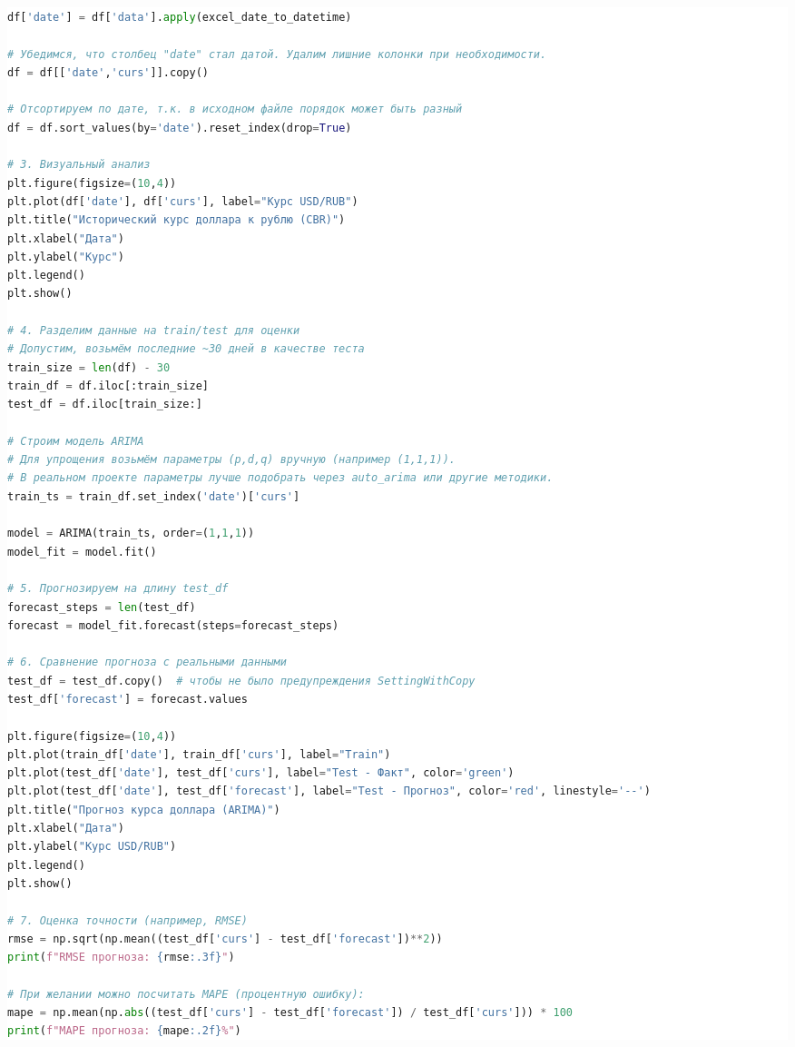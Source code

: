 ```python
df['date'] = df['data'].apply(excel_date_to_datetime)

# Убедимся, что столбец "date" стал датой. Удалим лишние колонки при необходимости.
df = df[['date','curs']].copy()

# Отсортируем по дате, т.к. в исходном файле порядок может быть разный
df = df.sort_values(by='date').reset_index(drop=True)

# 3. Визуальный анализ
plt.figure(figsize=(10,4))
plt.plot(df['date'], df['curs'], label="Курс USD/RUB")
plt.title("Исторический курс доллара к рублю (CBR)")
plt.xlabel("Дата")
plt.ylabel("Курс")
plt.legend()
plt.show()

# 4. Разделим данные на train/test для оценки
# Допустим, возьмём последние ~30 дней в качестве теста
train_size = len(df) - 30
train_df = df.iloc[:train_size]
test_df = df.iloc[train_size:]

# Строим модель ARIMA
# Для упрощения возьмём параметры (p,d,q) вручную (например (1,1,1)).
# В реальном проекте параметры лучше подобрать через auto_arima или другие методики.
train_ts = train_df.set_index('date')['curs']

model = ARIMA(train_ts, order=(1,1,1))
model_fit = model.fit()

# 5. Прогнозируем на длину test_df
forecast_steps = len(test_df)
forecast = model_fit.forecast(steps=forecast_steps)

# 6. Сравнение прогноза с реальными данными
test_df = test_df.copy()  # чтобы не было предупреждения SettingWithCopy
test_df['forecast'] = forecast.values

plt.figure(figsize=(10,4))
plt.plot(train_df['date'], train_df['curs'], label="Train")
plt.plot(test_df['date'], test_df['curs'], label="Test - Факт", color='green')
plt.plot(test_df['date'], test_df['forecast'], label="Test - Прогноз", color='red', linestyle='--')
plt.title("Прогноз курса доллара (ARIMA)")
plt.xlabel("Дата")
plt.ylabel("Курс USD/RUB")
plt.legend()
plt.show()

# 7. Оценка точности (например, RMSE)
rmse = np.sqrt(np.mean((test_df['curs'] - test_df['forecast'])**2))
print(f"RMSE прогноза: {rmse:.3f}")

# При желании можно посчитать MAPE (процентную ошибку):
mape = np.mean(np.abs((test_df['curs'] - test_df['forecast']) / test_df['curs'])) * 100
print(f"MAPE прогноза: {mape:.2f}%")
```

